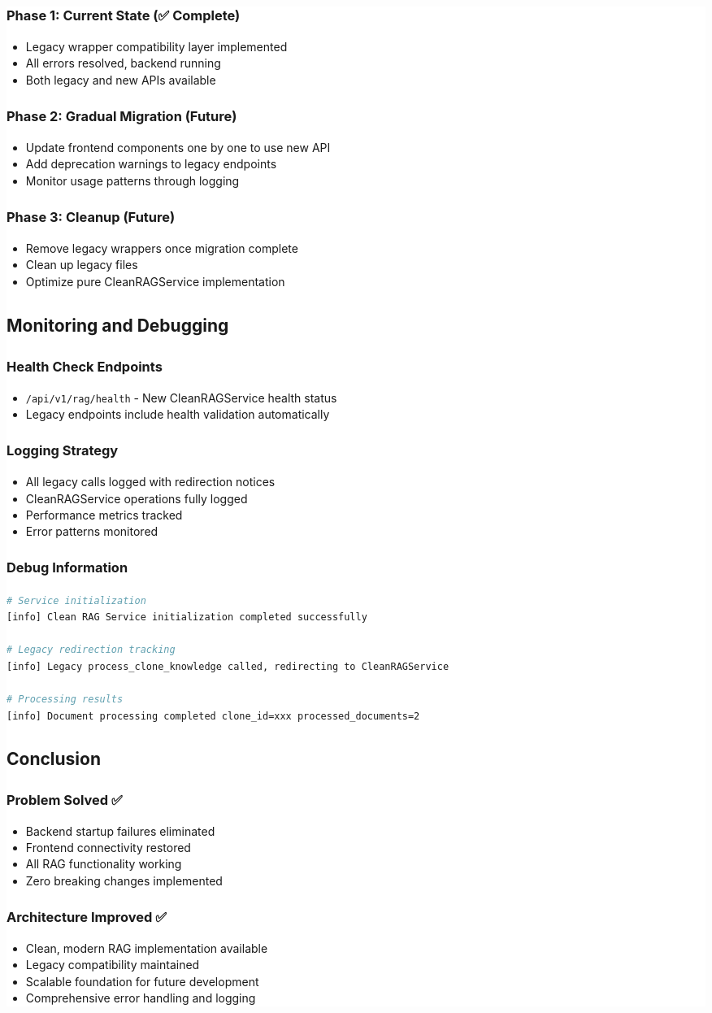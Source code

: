 ### **Phase 1: Current State (✅ Complete)**
- Legacy wrapper compatibility layer implemented
- All errors resolved, backend running
- Both legacy and new APIs available

### **Phase 2: Gradual Migration (Future)**
- Update frontend components one by one to use new API
- Add deprecation warnings to legacy endpoints
- Monitor usage patterns through logging

### **Phase 3: Cleanup (Future)**
- Remove legacy wrappers once migration complete
- Clean up legacy files
- Optimize pure CleanRAGService implementation

## Monitoring and Debugging

### **Health Check Endpoints**
- `/api/v1/rag/health` - New CleanRAGService health status
- Legacy endpoints include health validation automatically

### **Logging Strategy**
- All legacy calls logged with redirection notices
- CleanRAGService operations fully logged
- Performance metrics tracked
- Error patterns monitored

### **Debug Information**
```bash
# Service initialization
[info] Clean RAG Service initialization completed successfully

# Legacy redirection tracking  
[info] Legacy process_clone_knowledge called, redirecting to CleanRAGService

# Processing results
[info] Document processing completed clone_id=xxx processed_documents=2
```

## Conclusion

### **Problem Solved ✅**
- Backend startup failures eliminated
- Frontend connectivity restored
- All RAG functionality working
- Zero breaking changes implemented

### **Architecture Improved ✅**  
- Clean, modern RAG implementation available
- Legacy compatibility maintained
- Scalable foundation for future development
- Comprehensive error handling and logging
